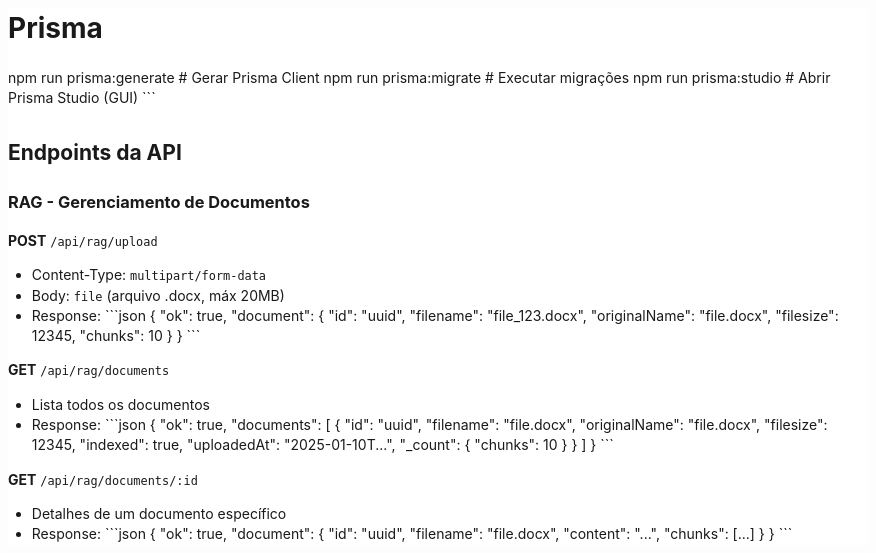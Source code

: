 # Prisma
npm run prisma:generate    # Gerar Prisma Client
npm run prisma:migrate     # Executar migrações
npm run prisma:studio      # Abrir Prisma Studio (GUI)
\`\`\`

## Endpoints da API

### RAG - Gerenciamento de Documentos

**POST** `/api/rag/upload`
- Content-Type: `multipart/form-data`
- Body: `file` (arquivo .docx, máx 20MB)
- Response:
\`\`\`json
{
  "ok": true,
  "document": {
    "id": "uuid",
    "filename": "file_123.docx",
    "originalName": "file.docx",
    "filesize": 12345,
    "chunks": 10
  }
}
\`\`\`

**GET** `/api/rag/documents`
- Lista todos os documentos
- Response:
\`\`\`json
{
  "ok": true,
  "documents": [
    {
      "id": "uuid",
      "filename": "file.docx",
      "originalName": "file.docx",
      "filesize": 12345,
      "indexed": true,
      "uploadedAt": "2025-01-10T...",
      "_count": { "chunks": 10 }
    }
  ]
}
\`\`\`

**GET** `/api/rag/documents/:id`
- Detalhes de um documento específico
- Response:
\`\`\`json
{
  "ok": true,
  "document": {
    "id": "uuid",
    "filename": "file.docx",
    "content": "...",
    "chunks": [...]
  }
}
\`\`\`
